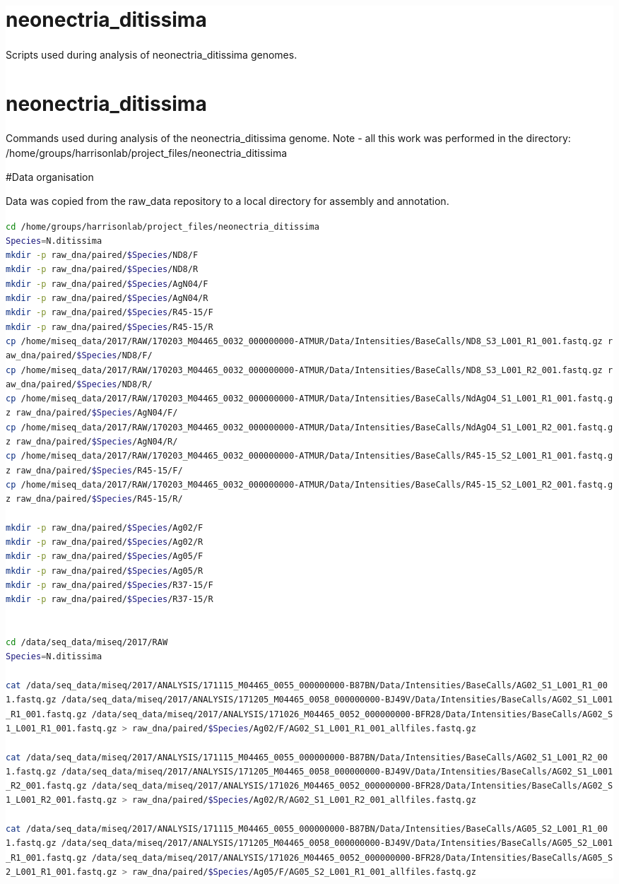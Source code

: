 # neonectria_ditissima
Scripts used during analysis of neonectria_ditissima genomes.

neonectria_ditissima
====================

Commands used during analysis of the neonectria_ditissima genome. Note - all this work was performed in the directory: /home/groups/harrisonlab/project_files/neonectria_ditissima

#Data organisation

Data was copied from the raw_data repository to a local directory for assembly
and annotation.

```bash
cd /home/groups/harrisonlab/project_files/neonectria_ditissima
Species=N.ditissima
mkdir -p raw_dna/paired/$Species/ND8/F
mkdir -p raw_dna/paired/$Species/ND8/R
mkdir -p raw_dna/paired/$Species/AgN04/F
mkdir -p raw_dna/paired/$Species/AgN04/R
mkdir -p raw_dna/paired/$Species/R45-15/F
mkdir -p raw_dna/paired/$Species/R45-15/R
cp /home/miseq_data/2017/RAW/170203_M04465_0032_000000000-ATMUR/Data/Intensities/BaseCalls/ND8_S3_L001_R1_001.fastq.gz raw_dna/paired/$Species/ND8/F/
cp /home/miseq_data/2017/RAW/170203_M04465_0032_000000000-ATMUR/Data/Intensities/BaseCalls/ND8_S3_L001_R2_001.fastq.gz raw_dna/paired/$Species/ND8/R/
cp /home/miseq_data/2017/RAW/170203_M04465_0032_000000000-ATMUR/Data/Intensities/BaseCalls/NdAgO4_S1_L001_R1_001.fastq.gz raw_dna/paired/$Species/AgN04/F/
cp /home/miseq_data/2017/RAW/170203_M04465_0032_000000000-ATMUR/Data/Intensities/BaseCalls/NdAgO4_S1_L001_R2_001.fastq.gz raw_dna/paired/$Species/AgN04/R/
cp /home/miseq_data/2017/RAW/170203_M04465_0032_000000000-ATMUR/Data/Intensities/BaseCalls/R45-15_S2_L001_R1_001.fastq.gz raw_dna/paired/$Species/R45-15/F/  
cp /home/miseq_data/2017/RAW/170203_M04465_0032_000000000-ATMUR/Data/Intensities/BaseCalls/R45-15_S2_L001_R2_001.fastq.gz raw_dna/paired/$Species/R45-15/R/

mkdir -p raw_dna/paired/$Species/Ag02/F
mkdir -p raw_dna/paired/$Species/Ag02/R
mkdir -p raw_dna/paired/$Species/Ag05/F
mkdir -p raw_dna/paired/$Species/Ag05/R
mkdir -p raw_dna/paired/$Species/R37-15/F
mkdir -p raw_dna/paired/$Species/R37-15/R


cd /data/seq_data/miseq/2017/RAW
Species=N.ditissima

cat /data/seq_data/miseq/2017/ANALYSIS/171115_M04465_0055_000000000-B87BN/Data/Intensities/BaseCalls/AG02_S1_L001_R1_001.fastq.gz /data/seq_data/miseq/2017/ANALYSIS/171205_M04465_0058_000000000-BJ49V/Data/Intensities/BaseCalls/AG02_S1_L001_R1_001.fastq.gz /data/seq_data/miseq/2017/ANALYSIS/171026_M04465_0052_000000000-BFR28/Data/Intensities/BaseCalls/AG02_S1_L001_R1_001.fastq.gz > raw_dna/paired/$Species/Ag02/F/AG02_S1_L001_R1_001_allfiles.fastq.gz

cat /data/seq_data/miseq/2017/ANALYSIS/171115_M04465_0055_000000000-B87BN/Data/Intensities/BaseCalls/AG02_S1_L001_R2_001.fastq.gz /data/seq_data/miseq/2017/ANALYSIS/171205_M04465_0058_000000000-BJ49V/Data/Intensities/BaseCalls/AG02_S1_L001_R2_001.fastq.gz /data/seq_data/miseq/2017/ANALYSIS/171026_M04465_0052_000000000-BFR28/Data/Intensities/BaseCalls/AG02_S1_L001_R2_001.fastq.gz > raw_dna/paired/$Species/Ag02/R/AG02_S1_L001_R2_001_allfiles.fastq.gz

cat /data/seq_data/miseq/2017/ANALYSIS/171115_M04465_0055_000000000-B87BN/Data/Intensities/BaseCalls/AG05_S2_L001_R1_001.fastq.gz /data/seq_data/miseq/2017/ANALYSIS/171205_M04465_0058_000000000-BJ49V/Data/Intensities/BaseCalls/AG05_S2_L001_R1_001.fastq.gz /data/seq_data/miseq/2017/ANALYSIS/171026_M04465_0052_000000000-BFR28/Data/Intensities/BaseCalls/AG05_S2_L001_R1_001.fastq.gz > raw_dna/paired/$Species/Ag05/F/AG05_S2_L001_R1_001_allfiles.fastq.gz
```
